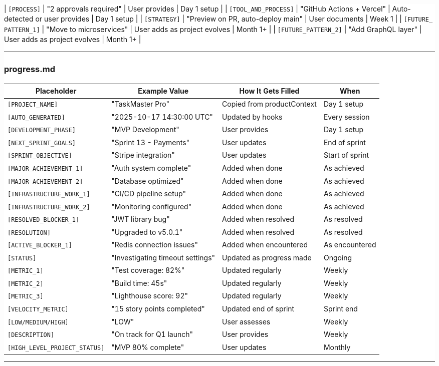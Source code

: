 | `[PROCESS]` | "2 approvals required" | User provides | Day 1 setup |
| `[TOOL_AND_PROCESS]` | "GitHub Actions + Vercel" | Auto-detected or user provides | Day 1 setup |
| `[STRATEGY]` | "Preview on PR, auto-deploy main" | User documents | Week 1 |
| `[FUTURE_PATTERN_1]` | "Move to microservices" | User adds as project evolves | Month 1+ |
| `[FUTURE_PATTERN_2]` | "Add GraphQL layer" | User adds as project evolves | Month 1+ |

---

### progress.md

| Placeholder | Example Value | How It Gets Filled | When |
|-------------|---------------|-------------------|------|
| `[PROJECT_NAME]` | "TaskMaster Pro" | Copied from productContext | Day 1 setup |
| `[AUTO_GENERATED]` | "2025-10-17 14:30:00 UTC" | Updated by hooks | Every session |
| `[DEVELOPMENT_PHASE]` | "MVP Development" | User provides | Day 1 setup |
| `[NEXT_SPRINT_GOALS]` | "Sprint 13 - Payments" | User updates | End of sprint |
| `[SPRINT_OBJECTIVE]` | "Stripe integration" | User updates | Start of sprint |
| `[MAJOR_ACHIEVEMENT_1]` | "Auth system complete" | Added when done | As achieved |
| `[MAJOR_ACHIEVEMENT_2]` | "Database optimized" | Added when done | As achieved |
| `[INFRASTRUCTURE_WORK_1]` | "CI/CD pipeline setup" | Added when done | As achieved |
| `[INFRASTRUCTURE_WORK_2]` | "Monitoring configured" | Added when done | As achieved |
| `[RESOLVED_BLOCKER_1]` | "JWT library bug" | Added when resolved | As resolved |
| `[RESOLUTION]` | "Upgraded to v5.0.1" | Added when resolved | As resolved |
| `[ACTIVE_BLOCKER_1]` | "Redis connection issues" | Added when encountered | As encountered |
| `[STATUS]` | "Investigating timeout settings" | Updated as progress made | Ongoing |
| `[METRIC_1]` | "Test coverage: 82%" | Updated regularly | Weekly |
| `[METRIC_2]` | "Build time: 45s" | Updated regularly | Weekly |
| `[METRIC_3]` | "Lighthouse score: 92" | Updated regularly | Weekly |
| `[VELOCITY_METRIC]` | "15 story points completed" | Updated end of sprint | Sprint end |
| `[LOW/MEDIUM/HIGH]` | "LOW" | User assesses | Weekly |
| `[DESCRIPTION]` | "On track for Q1 launch" | User provides | Weekly |
| `[HIGH_LEVEL_PROJECT_STATUS]` | "MVP 80% complete" | User updates | Monthly |

---
